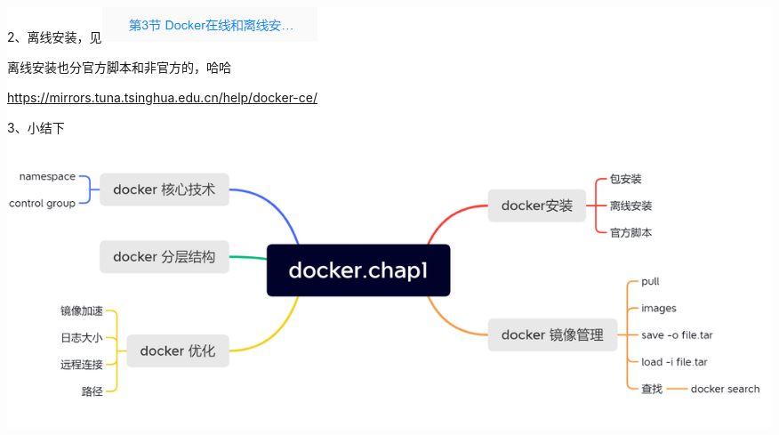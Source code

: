 

2、离线安装，见<img src="7.Docker镜像导出导入.assets/image-20240411164931857.png" alt="image-20240411164931857" style="zoom:50%;" />

离线安装也分官方脚本和非官方的，哈哈

https://mirrors.tuna.tsinghua.edu.cn/help/docker-ce/



3、小结下

![image-20240411173615058](7.Docker镜像导出导入.assets/image-20240411173615058.png)

